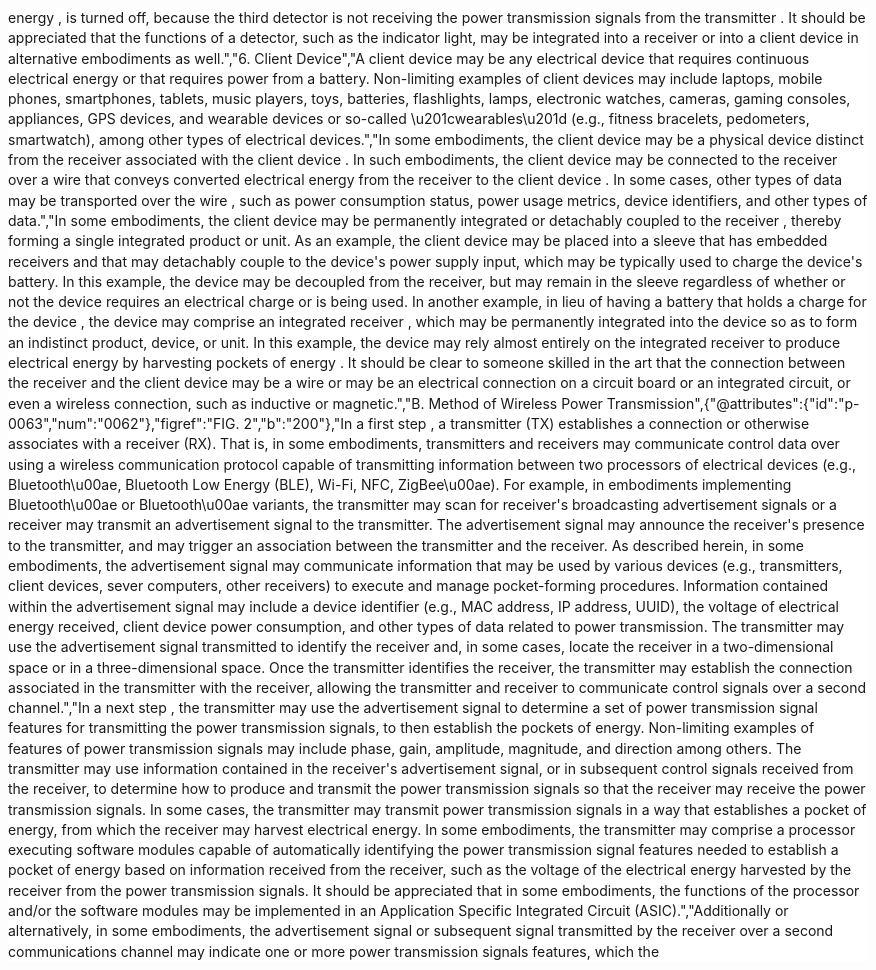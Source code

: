energy , is turned off, because the third detector is not receiving the power transmission signals from the transmitter . It should be appreciated that the functions of a detector, such as the indicator light, may be integrated into a receiver or into a client device in alternative embodiments as well.","6. Client Device","A client device  may be any electrical device that requires continuous electrical energy or that requires power from a battery. Non-limiting examples of client devices  may include laptops, mobile phones, smartphones, tablets, music players, toys, batteries, flashlights, lamps, electronic watches, cameras, gaming consoles, appliances, GPS devices, and wearable devices or so-called \u201cwearables\u201d (e.g., fitness bracelets, pedometers, smartwatch), among other types of electrical devices.","In some embodiments, the client device may be a physical device distinct from the receiver associated with the client device . In such embodiments, the client device may be connected to the receiver over a wire  that conveys converted electrical energy from the receiver to the client device . In some cases, other types of data may be transported over the wire , such as power consumption status, power usage metrics, device identifiers, and other types of data.","In some embodiments, the client device may be permanently integrated or detachably coupled to the receiver , thereby forming a single integrated product or unit. As an example, the client device may be placed into a sleeve that has embedded receivers and that may detachably couple to the device's power supply input, which may be typically used to charge the device's battery. In this example, the device may be decoupled from the receiver, but may remain in the sleeve regardless of whether or not the device requires an electrical charge or is being used. In another example, in lieu of having a battery that holds a charge for the device , the device may comprise an integrated receiver , which may be permanently integrated into the device so as to form an indistinct product, device, or unit. In this example, the device may rely almost entirely on the integrated receiver to produce electrical energy by harvesting pockets of energy . It should be clear to someone skilled in the art that the connection between the receiver  and the client device  may be a wire  or may be an electrical connection on a circuit board or an integrated circuit, or even a wireless connection, such as inductive or magnetic.","B. Method of Wireless Power Transmission",{"@attributes":{"id":"p-0063","num":"0062"},"figref":"FIG. 2","b":"200"},"In a first step , a transmitter (TX) establishes a connection or otherwise associates with a receiver (RX). That is, in some embodiments, transmitters and receivers may communicate control data over using a wireless communication protocol capable of transmitting information between two processors of electrical devices (e.g., Bluetooth\u00ae, Bluetooth Low Energy (BLE), Wi-Fi, NFC, ZigBee\u00ae). For example, in embodiments implementing Bluetooth\u00ae or Bluetooth\u00ae variants, the transmitter may scan for receiver's broadcasting advertisement signals or a receiver may transmit an advertisement signal to the transmitter. The advertisement signal may announce the receiver's presence to the transmitter, and may trigger an association between the transmitter and the receiver. As described herein, in some embodiments, the advertisement signal may communicate information that may be used by various devices (e.g., transmitters, client devices, sever computers, other receivers) to execute and manage pocket-forming procedures. Information contained within the advertisement signal may include a device identifier (e.g., MAC address, IP address, UUID), the voltage of electrical energy received, client device power consumption, and other types of data related to power transmission. The transmitter may use the advertisement signal transmitted to identify the receiver and, in some cases, locate the receiver in a two-dimensional space or in a three-dimensional space. Once the transmitter identifies the receiver, the transmitter may establish the connection associated in the transmitter with the receiver, allowing the transmitter and receiver to communicate control signals over a second channel.","In a next step , the transmitter may use the advertisement signal to determine a set of power transmission signal features for transmitting the power transmission signals, to then establish the pockets of energy. Non-limiting examples of features of power transmission signals may include phase, gain, amplitude, magnitude, and direction among others. The transmitter may use information contained in the receiver's advertisement signal, or in subsequent control signals received from the receiver, to determine how to produce and transmit the power transmission signals so that the receiver may receive the power transmission signals. In some cases, the transmitter may transmit power transmission signals in a way that establishes a pocket of energy, from which the receiver may harvest electrical energy. In some embodiments, the transmitter may comprise a processor executing software modules capable of automatically identifying the power transmission signal features needed to establish a pocket of energy based on information received from the receiver, such as the voltage of the electrical energy harvested by the receiver from the power transmission signals. It should be appreciated that in some embodiments, the functions of the processor and\/or the software modules may be implemented in an Application Specific Integrated Circuit (ASIC).","Additionally or alternatively, in some embodiments, the advertisement signal or subsequent signal transmitted by the receiver over a second communications channel may indicate one or more power transmission signals features, which the